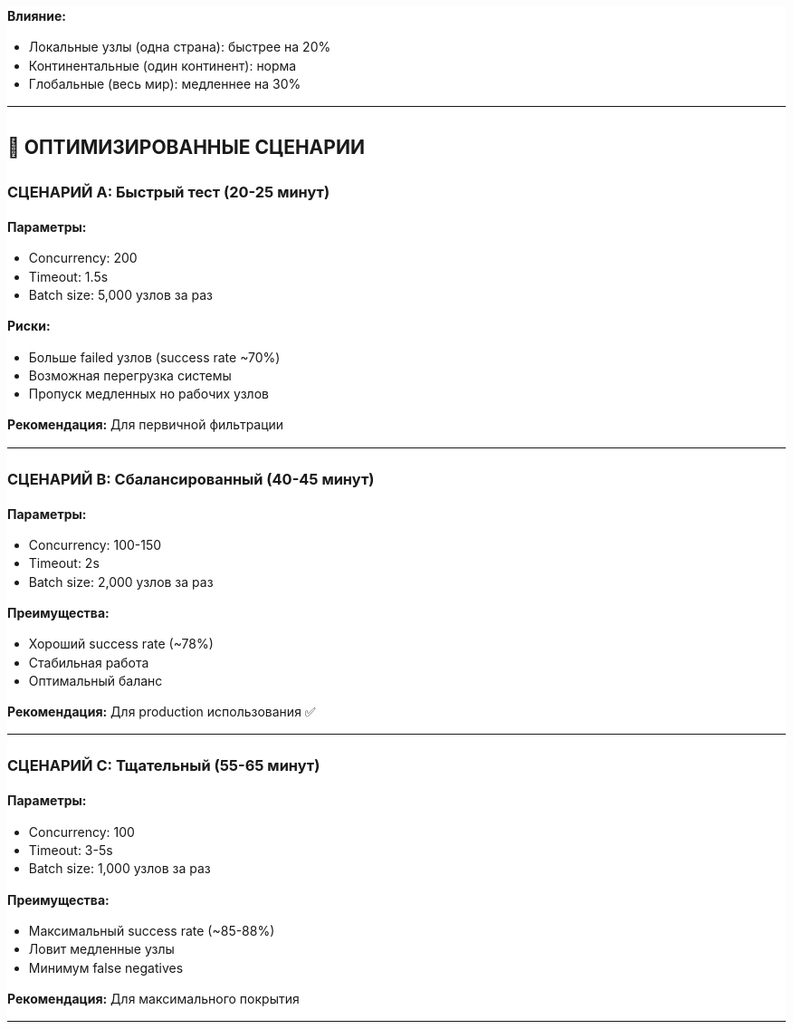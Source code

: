 **Влияние:**
- Локальные узлы (одна страна): быстрее на 20%
- Континентальные (один континент): норма
- Глобальные (весь мир): медленнее на 30%

---

## 🎯 ОПТИМИЗИРОВАННЫЕ СЦЕНАРИИ

### СЦЕНАРИЙ A: Быстрый тест (20-25 минут)

**Параметры:**
- Concurrency: 200
- Timeout: 1.5s
- Batch size: 5,000 узлов за раз

**Риски:**
- Больше failed узлов (success rate ~70%)
- Возможная перегрузка системы
- Пропуск медленных но рабочих узлов

**Рекомендация:** Для первичной фильтрации

---

### СЦЕНАРИЙ B: Сбалансированный (40-45 минут)

**Параметры:**
- Concurrency: 100-150
- Timeout: 2s
- Batch size: 2,000 узлов за раз

**Преимущества:**
- Хороший success rate (~78%)
- Стабильная работа
- Оптимальный баланс

**Рекомендация:** Для production использования ✅

---

### СЦЕНАРИЙ C: Тщательный (55-65 минут)

**Параметры:**
- Concurrency: 100
- Timeout: 3-5s
- Batch size: 1,000 узлов за раз

**Преимущества:**
- Максимальный success rate (~85-88%)
- Ловит медленные узлы
- Минимум false negatives

**Рекомендация:** Для максимального покрытия

---
